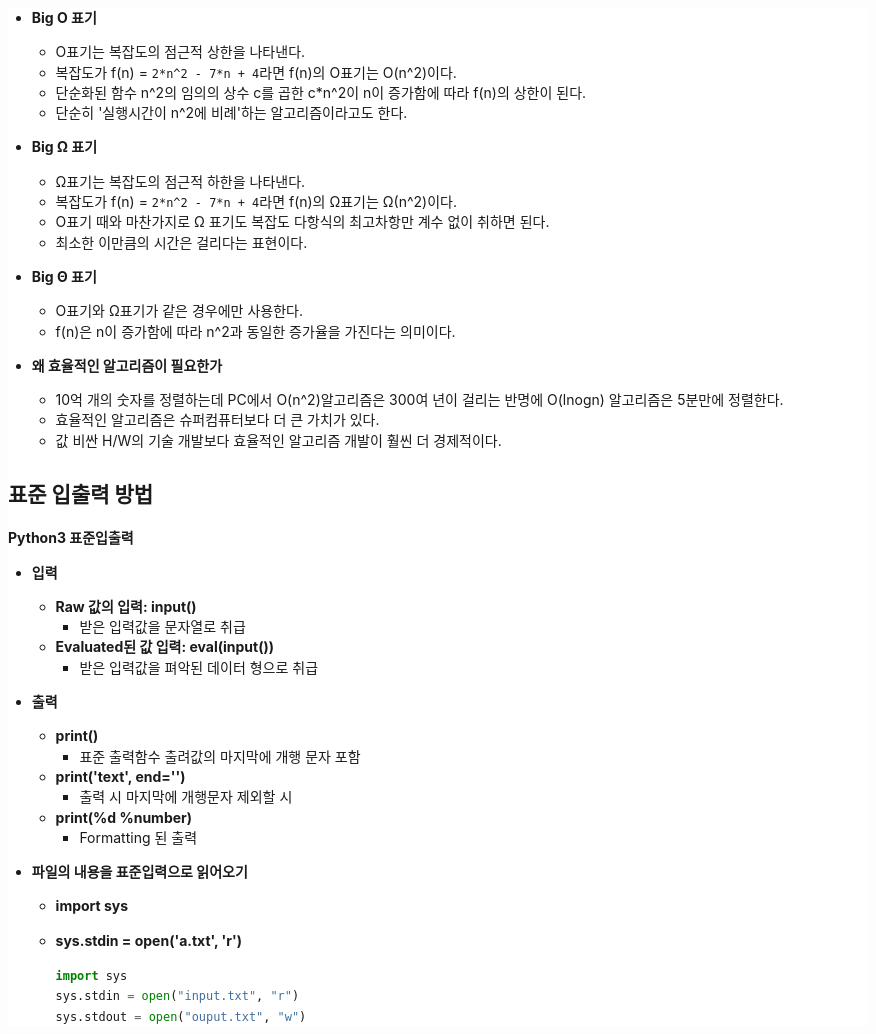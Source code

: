 

- **Big O 표기**
  - O표기는 복잡도의 점근적 상한을 나타낸다.
  - 복잡도가 f(n) = `2*n^2 - 7*n + 4`라면 f(n)의 O표기는 O(n^2)이다. 
  - 단순화된 함수 n^2의 임의의 상수 c를 곱한 c*n^2이 n이 증가함에 따라 f(n)의 상한이 된다.
  - 단순히 '실행시간이 n^2에 비례'하는 알고리즘이라고도 한다.



- **Big  Ω 표기**
  - Ω표기는 복잡도의 점근적 하한을 나타낸다.
  - 복잡도가 f(n) = `2*n^2 - 7*n + 4`라면 f(n)의 Ω표기는 Ω(n^2)이다. 
  - O표기 때와 마찬가지로 Ω 표기도 복잡도 다항식의 최고차항만 계수 없이 취하면 된다.
  - 최소한 이만큼의 시간은 걸리다는 표현이다.



- **Big  Θ 표기**
  - O표기와 Ω표기가 같은 경우에만 사용한다.
  - f(n)은 n이 증가함에 따라 n^2과 동일한 증가율을 가진다는 의미이다.



- **왜 효율적인 알고리즘이 필요한가**
  - 10억 개의 숫자를 정렬하는데 PC에서 O(n^2)알고리즘은 300여 년이 걸리는 반명에 O(lnogn) 알고리즘은 5분만에 정렬한다.
  - 효율적인 알고리즘은 슈퍼컴퓨터보다 더 큰 가치가 있다.
  - 값 비싼 H/W의 기술 개발보다 효율적인 알고리즘 개발이 훨씬 더 경제적이다.



## 표준 입출력 방법

**Python3 표준입출력**

- **입력**

  - **Raw 값의 입력: input()**
    - 받은 입력값을 문자열로 취급
  - **Evaluated된 값 입력: eval(input())**
    - 받은 입력값을 펴악된 데이터 형으로 취급

- **출력**

  - **print()**
    - 표준 출력함수 출려값의 마지막에 개행 문자 포함
  - **print('text', end='')**
    - 출력 시 마지막에 개행문자 제외할 시
  - **print(%d %number)**
    - Formatting 된 출력

- **파일의 내용을 표준입력으로 읽어오기**

  - **import sys**

  - **sys.stdin = open('a.txt', 'r')**

    ```python
    import sys
    sys.stdin = open("input.txt", "r")
    sys.stdout = open("ouput.txt", "w")
    